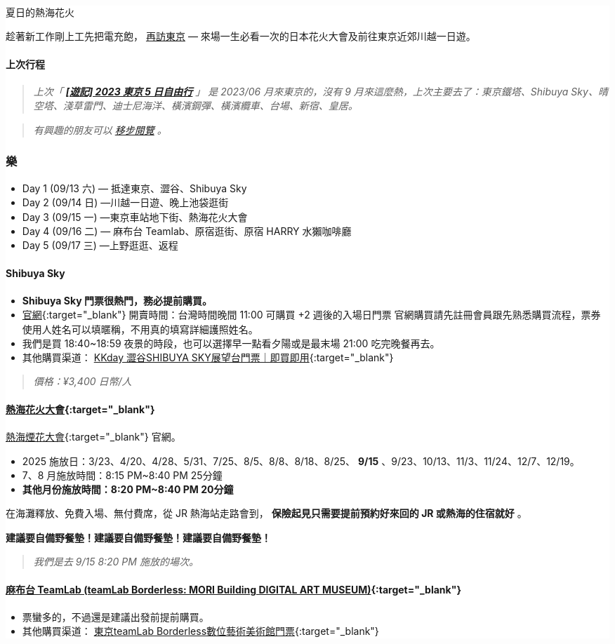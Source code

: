 夏日的熱海花火

趁著新工作剛上工先把電充飽， [再訪東京](../9da2c51fa4f2/) — 來場一生必看一次的日本花火大會及前往東京近郊川越一日遊。
#### 上次行程


> _上次「 [**\[遊記\] 2023 東京 5 日自由行**](../9da2c51fa4f2/) 」 是 2023/06 月來東京的，沒有 9 月來這麼熱，上次主要去了：東京鐵塔、Shibuya Sky、晴空塔、淺草雷門、迪士尼海洋、橫濱鋼彈、橫濱纜車、台場、新宿、皇居。_ 





> _有興趣的朋友可以 [移步閱覽](../9da2c51fa4f2/) 。_ 




### 樂
- Day 1 \(09/13 六\) — 抵達東京、澀谷、Shibuya Sky
- Day 2 \(09/14 日\) —川越一日遊、晚上池袋逛街
- Day 3 \(09/15 一\) —東京車站地下街、熱海花火大會
- Day 4 \(09/16 二\) — 麻布台 Teamlab、原宿逛街、原宿 HARRY 水獺咖啡廳
- Day 5 \(09/17 三\) —上野逛逛、返程

#### Shibuya Sky
- **Shibuya Sky 門票很熱門，務必提前購買。**
- [官網](https://www.shibuya-scramble-square.com.t.apy.hp.transer.com/sky/ticket/){:target="_blank"} 開賣時間：台灣時間晚間 11:00 可購買 \+2 週後的入場日門票
官網購買請先註冊會員跟先熟悉購買流程，票券使用人姓名可以填暱稱，不用真的填寫詳細護照姓名。
- 我們是買 18:40~18:59 夜景的時段，也可以選擇早一點看夕陽或是最末場 21:00 吃完晚餐再去。
- 其他購買渠道： [KKday 澀谷SHIBUYA SKY展望台門票｜即買即用](https://www.kkday.com/zh-tw/product/133300-shibuya-sky-observatory-e-ticket-tokyo?cid=19365){:target="_blank"}



> _價格：¥3,400 日幣/人_ 




#### [熱海花火大會](https://hoshinoresorts.com/zh_tw/hotels/risonareatami/activities/13288/){:target="_blank"}

[熱海煙花大會](https://hoshinoresorts.com/zh_tw/hotels/risonareatami/activities/13288/){:target="_blank"} 官網。
- 2025 施放日：3/23、4/20、4/28、5/31、7/25、8/5、8/8、8/18、8/25、 **9/15** 、9/23、10/13、11/3、11/24、12/7、12/19。
- 7、8 月施放時間：8:15 PM~8:40 PM 25分鐘
- **其他月份施放時間：8:20 PM~8:40 PM 20分鐘**


在海灘釋放、免費入場、無付費席，從 JR 熱海站走路會到， **保險起見只需要提前預約好來回的 JR 或熱海的住宿就好** 。

**建議要自備野餐墊！建議要自備野餐墊！建議要自備野餐墊！**


> _我們是去 9/15 8:20 PM 施放的場次。_ 




#### [麻布台 TeamLab \(teamLab Borderless: MORI Building DIGITAL ART MUSEUM\)](https://borderless-azabudai.ticket.teamlab.art/#/){:target="_blank"}
- 票蠻多的，不過還是建議出發前提前購買。
- 其他購買渠道： [東京teamLab Borderless數位藝術美術館門票](https://affiliate.klook.com/redirect?aid=99683&aff_adid=1134759&k_site=https%3A%2F%2Fwww.klook.com%2Fzh-TW%2Factivity%2F20707-teamlab-borderless-admission-ticket-tokyo%2F){:target="_blank"}
